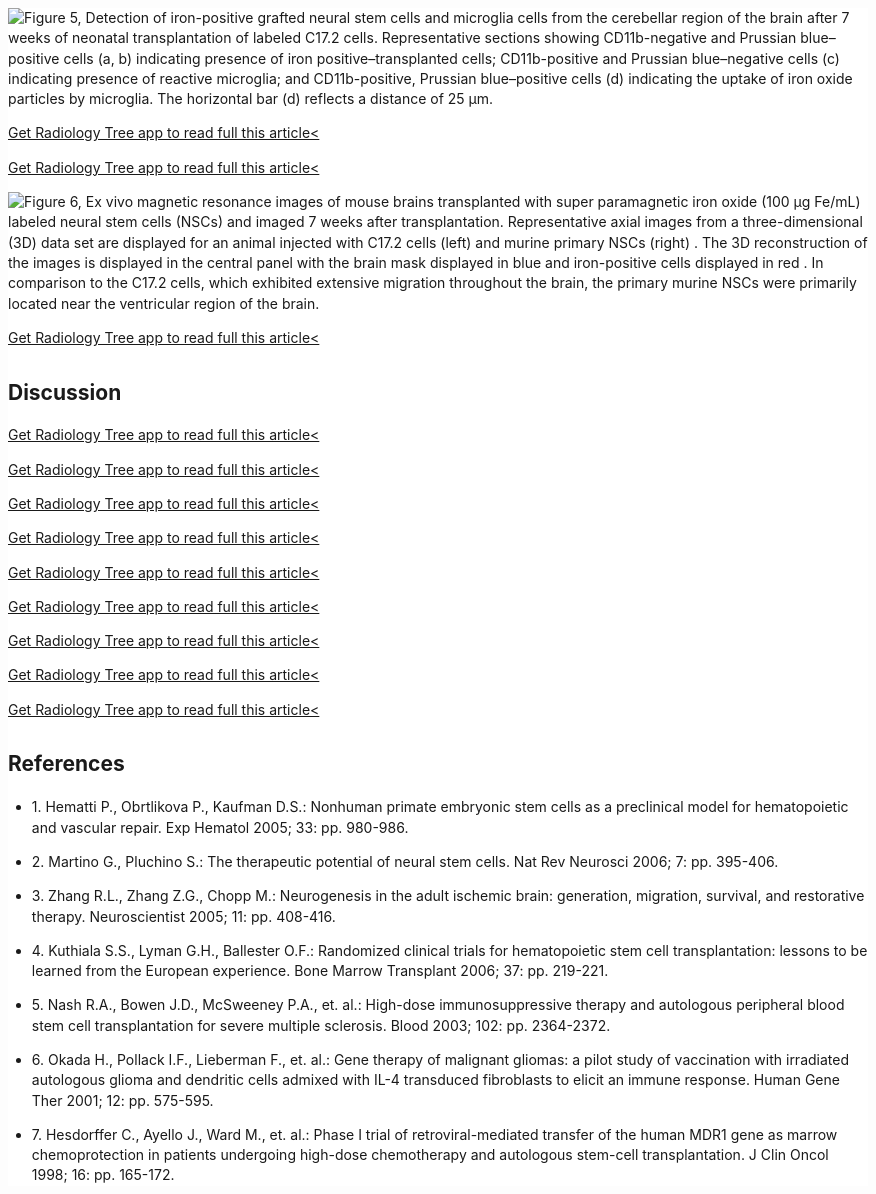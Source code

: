 ![Figure 5, Detection of iron-positive grafted neural stem cells and microglia cells from the cerebellar region of the brain after 7 weeks of neonatal transplantation of labeled C17.2 cells. Representative sections showing CD11b-negative and Prussian blue–positive cells (a, b) indicating presence of iron positive–transplanted cells; CD11b-positive and Prussian blue–negative cells (c) indicating presence of reactive microglia; and CD11b-positive, Prussian blue–positive cells (d) indicating the uptake of iron oxide particles by microglia. The horizontal bar (d) reflects a distance of 25 μm.](https://storage.googleapis.com/dl.dentistrykey.com/clinical/MagneticResonanceImagingDetectsDifferencesinMigrationBetweenPrimaryandImmortalizedNeuralStemCells/4_1s20S107663320800278X.jpg)

[Get Radiology Tree app to read full this article<](https://clinicalpub.com/app)

[Get Radiology Tree app to read full this article<](https://clinicalpub.com/app)

![Figure 6, Ex vivo magnetic resonance images of mouse brains transplanted with super paramagnetic iron oxide (100 μg Fe/mL) labeled neural stem cells (NSCs) and imaged 7 weeks after transplantation. Representative axial images from a three-dimensional (3D) data set are displayed for an animal injected with C17.2 cells (left) and murine primary NSCs (right) . The 3D reconstruction of the images is displayed in the central panel with the brain mask displayed in blue and iron-positive cells displayed in red . In comparison to the C17.2 cells, which exhibited extensive migration throughout the brain, the primary murine NSCs were primarily located near the ventricular region of the brain.](https://storage.googleapis.com/dl.dentistrykey.com/clinical/MagneticResonanceImagingDetectsDifferencesinMigrationBetweenPrimaryandImmortalizedNeuralStemCells/5_1s20S107663320800278X.jpg)

[Get Radiology Tree app to read full this article<](https://clinicalpub.com/app)

## Discussion

[Get Radiology Tree app to read full this article<](https://clinicalpub.com/app)

[Get Radiology Tree app to read full this article<](https://clinicalpub.com/app)

[Get Radiology Tree app to read full this article<](https://clinicalpub.com/app)

[Get Radiology Tree app to read full this article<](https://clinicalpub.com/app)

[Get Radiology Tree app to read full this article<](https://clinicalpub.com/app)

[Get Radiology Tree app to read full this article<](https://clinicalpub.com/app)

[Get Radiology Tree app to read full this article<](https://clinicalpub.com/app)

[Get Radiology Tree app to read full this article<](https://clinicalpub.com/app)

[Get Radiology Tree app to read full this article<](https://clinicalpub.com/app)

## References

- 1\. Hematti P., Obrtlikova P., Kaufman D.S.: Nonhuman primate embryonic stem cells as a preclinical model for hematopoietic and vascular repair. Exp Hematol 2005; 33: pp. 980-986.


- 2\. Martino G., Pluchino S.: The therapeutic potential of neural stem cells. Nat Rev Neurosci 2006; 7: pp. 395-406.


- 3\. Zhang R.L., Zhang Z.G., Chopp M.: Neurogenesis in the adult ischemic brain: generation, migration, survival, and restorative therapy. Neuroscientist 2005; 11: pp. 408-416.


- 4\. Kuthiala S.S., Lyman G.H., Ballester O.F.: Randomized clinical trials for hematopoietic stem cell transplantation: lessons to be learned from the European experience. Bone Marrow Transplant 2006; 37: pp. 219-221.


- 5\. Nash R.A., Bowen J.D., McSweeney P.A., et. al.: High-dose immunosuppressive therapy and autologous peripheral blood stem cell transplantation for severe multiple sclerosis. Blood 2003; 102: pp. 2364-2372.


- 6\. Okada H., Pollack I.F., Lieberman F., et. al.: Gene therapy of malignant gliomas: a pilot study of vaccination with irradiated autologous glioma and dendritic cells admixed with IL-4 transduced fibroblasts to elicit an immune response. Human Gene Ther 2001; 12: pp. 575-595.


- 7\. Hesdorffer C., Ayello J., Ward M., et. al.: Phase I trial of retroviral-mediated transfer of the human MDR1 gene as marrow chemoprotection in patients undergoing high-dose chemotherapy and autologous stem-cell transplantation. J Clin Oncol 1998; 16: pp. 165-172.
